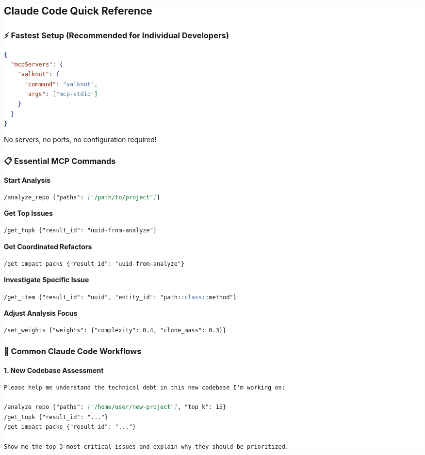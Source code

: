## Claude Code Quick Reference

### ⚡ **Fastest Setup** (Recommended for Individual Developers)

```json
{
  "mcpServers": {
    "valknut": {
      "command": "valknut",
      "args": ["mcp-stdio"]
    }
  }
}
```

No servers, no ports, no configuration required!

### 📋 Essential MCP Commands

**Start Analysis**
```markdown
/analyze_repo {"paths": ["/path/to/project"]}
```

**Get Top Issues** 
```markdown
/get_topk {"result_id": "uuid-from-analyze"}
```

**Get Coordinated Refactors**
```markdown
/get_impact_packs {"result_id": "uuid-from-analyze"}
```

**Investigate Specific Issue**
```markdown
/get_item {"result_id": "uuid", "entity_id": "path::class::method"}
```

**Adjust Analysis Focus**
```markdown
/set_weights {"weights": {"complexity": 0.4, "clone_mass": 0.3}}
```

### 🎯 Common Claude Code Workflows

**1. New Codebase Assessment**
```markdown
Please help me understand the technical debt in this new codebase I'm working on:

/analyze_repo {"paths": ["/home/user/new-project"], "top_k": 15}
/get_topk {"result_id": "..."}
/get_impact_packs {"result_id": "..."}

Show me the top 3 most critical issues and explain why they should be prioritized.
```

